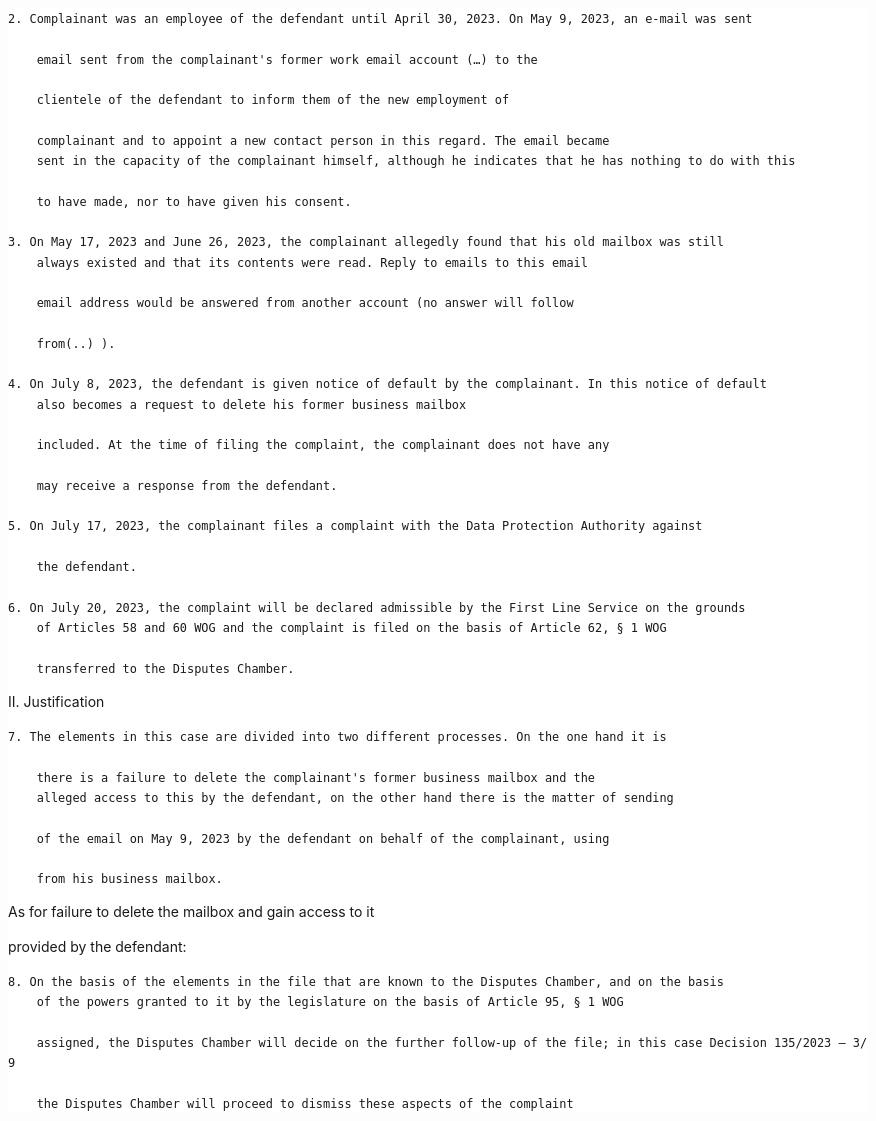     2. Complainant was an employee of the defendant until April 30, 2023. On May 9, 2023, an e-mail was sent

        email sent from the complainant's former work email account (…) to the

        clientele of the defendant to inform them of the new employment of

        complainant and to appoint a new contact person in this regard. The email became
        sent in the capacity of the complainant himself, although he indicates that he has nothing to do with this

        to have made, nor to have given his consent.

    3. On May 17, 2023 and June 26, 2023, the complainant allegedly found that his old mailbox was still
        always existed and that its contents were read. Reply to emails to this email

        email address would be answered from another account (no answer will follow

        from(..) ).

    4. On July 8, 2023, the defendant is given notice of default by the complainant. In this notice of default
        also becomes a request to delete his former business mailbox

        included. At the time of filing the complaint, the complainant does not have any

        may receive a response from the defendant.

    5. On July 17, 2023, the complainant files a complaint with the Data Protection Authority against

        the defendant.

    6. On July 20, 2023, the complaint will be declared admissible by the First Line Service on the grounds
        of Articles 58 and 60 WOG and the complaint is filed on the basis of Article 62, § 1 WOG

        transferred to the Disputes Chamber.

II. Justification

    7. The elements in this case are divided into two different processes. On the one hand it is

        there is a failure to delete the complainant's former business mailbox and the
        alleged access to this by the defendant, on the other hand there is the matter of sending

        of the email on May 9, 2023 by the defendant on behalf of the complainant, using

        from his business mailbox.

As for failure to delete the mailbox and gain access to it

provided by the defendant:

    8. On the basis of the elements in the file that are known to the Disputes Chamber, and on the basis
        of the powers granted to it by the legislature on the basis of Article 95, § 1 WOG

        assigned, the Disputes Chamber will decide on the further follow-up of the file; in this case Decision 135/2023 — 3/9

        the Disputes Chamber will proceed to dismiss these aspects of the complaint
